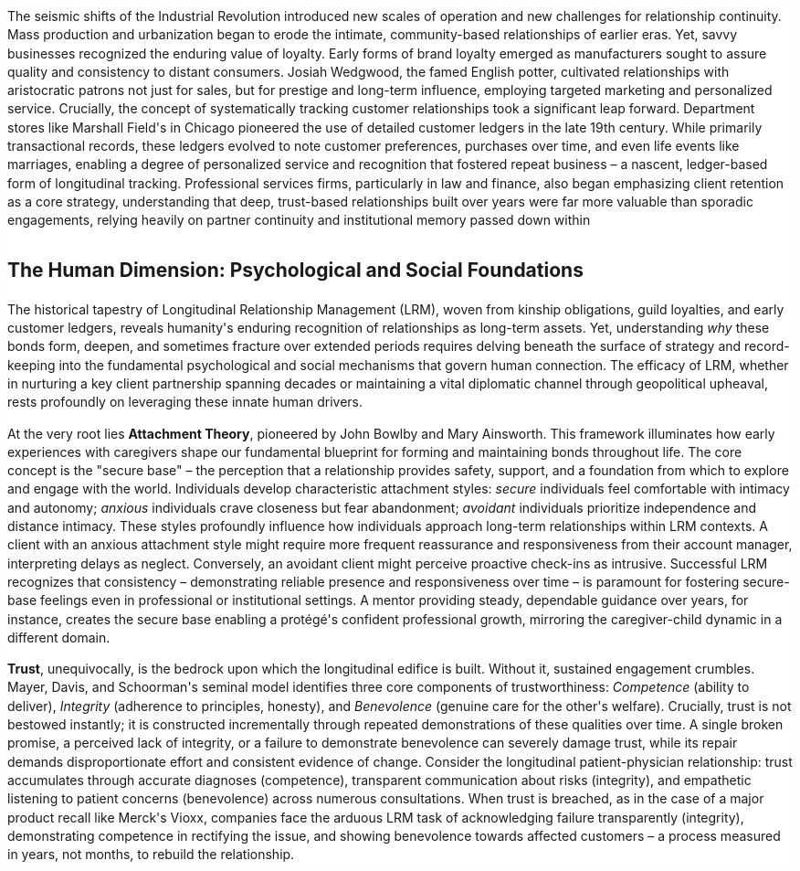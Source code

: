 The seismic shifts of the Industrial Revolution introduced new scales of operation and new challenges for relationship continuity. Mass production and urbanization began to erode the intimate, community-based relationships of earlier eras. Yet, savvy businesses recognized the enduring value of loyalty. Early forms of brand loyalty emerged as manufacturers sought to assure quality and consistency to distant consumers. Josiah Wedgwood, the famed English potter, cultivated relationships with aristocratic patrons not just for sales, but for prestige and long-term influence, employing targeted marketing and personalized service. Crucially, the concept of systematically tracking customer relationships took a significant leap forward. Department stores like Marshall Field's in Chicago pioneered the use of detailed customer ledgers in the late 19th century. While primarily transactional records, these ledgers evolved to note customer preferences, purchases over time, and even life events like marriages, enabling a degree of personalized service and recognition that fostered repeat business – a nascent, ledger-based form of longitudinal tracking. Professional services firms, particularly in law and finance, also began emphasizing client retention as a core strategy, understanding that deep, trust-based relationships built over years were far more valuable than sporadic engagements, relying heavily on partner continuity and institutional memory passed down within

## The Human Dimension: Psychological and Social Foundations

The historical tapestry of Longitudinal Relationship Management (LRM), woven from kinship obligations, guild loyalties, and early customer ledgers, reveals humanity's enduring recognition of relationships as long-term assets. Yet, understanding *why* these bonds form, deepen, and sometimes fracture over extended periods requires delving beneath the surface of strategy and record-keeping into the fundamental psychological and social mechanisms that govern human connection. The efficacy of LRM, whether in nurturing a key client partnership spanning decades or maintaining a vital diplomatic channel through geopolitical upheaval, rests profoundly on leveraging these innate human drivers.

At the very root lies **Attachment Theory**, pioneered by John Bowlby and Mary Ainsworth. This framework illuminates how early experiences with caregivers shape our fundamental blueprint for forming and maintaining bonds throughout life. The core concept is the "secure base" – the perception that a relationship provides safety, support, and a foundation from which to explore and engage with the world. Individuals develop characteristic attachment styles: *secure* individuals feel comfortable with intimacy and autonomy; *anxious* individuals crave closeness but fear abandonment; *avoidant* individuals prioritize independence and distance intimacy. These styles profoundly influence how individuals approach long-term relationships within LRM contexts. A client with an anxious attachment style might require more frequent reassurance and responsiveness from their account manager, interpreting delays as neglect. Conversely, an avoidant client might perceive proactive check-ins as intrusive. Successful LRM recognizes that consistency – demonstrating reliable presence and responsiveness over time – is paramount for fostering secure-base feelings even in professional or institutional settings. A mentor providing steady, dependable guidance over years, for instance, creates the secure base enabling a protégé's confident professional growth, mirroring the caregiver-child dynamic in a different domain.

**Trust**, unequivocally, is the bedrock upon which the longitudinal edifice is built. Without it, sustained engagement crumbles. Mayer, Davis, and Schoorman's seminal model identifies three core components of trustworthiness: *Competence* (ability to deliver), *Integrity* (adherence to principles, honesty), and *Benevolence* (genuine care for the other's welfare). Crucially, trust is not bestowed instantly; it is constructed incrementally through repeated demonstrations of these qualities over time. A single broken promise, a perceived lack of integrity, or a failure to demonstrate benevolence can severely damage trust, while its repair demands disproportionate effort and consistent evidence of change. Consider the longitudinal patient-physician relationship: trust accumulates through accurate diagnoses (competence), transparent communication about risks (integrity), and empathetic listening to patient concerns (benevolence) across numerous consultations. When trust is breached, as in the case of a major product recall like Merck's Vioxx, companies face the arduous LRM task of acknowledging failure transparently (integrity), demonstrating competence in rectifying the issue, and showing benevolence towards affected customers – a process measured in years, not months, to rebuild the relationship.
